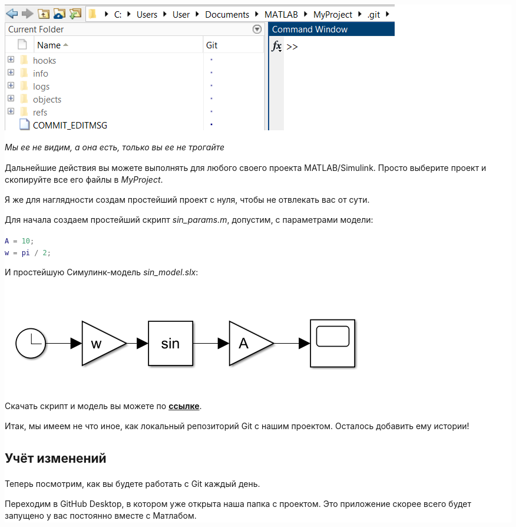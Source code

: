 ![](./media/image5.png)

*Мы ее не видим, а она есть, только вы ее не трогайте*

Дальнейшие действия вы можете выполнять для любого своего проекта
MATLAB/Simulink. Просто выберите проект и скопируйте все его файлы в
*MyProject*.

Я же для наглядности создам простейший проект с нуля, чтобы не отвлекать
вас от сути.

Для начала создаем простейший скрипт *sin_params.m*, допустим, с
параметрами модели:

```MATLAB
A = 10;
w = pi / 2;
```

И простейшую Симулинк-модель *sin_model.slx*:

![](./media/image6.png)

Скачать скрипт и модель вы можете по
[**ссылке**](https://github.com/roslovets/MATLAB-Git-Demo/archive/refs/heads/main.zip).

Итак, мы имеем не что иное, как локальный репозиторий Git с нашим
проектом. Осталось добавить ему истории!

## **Учёт изменений**

Теперь посмотрим, как вы будете работать с Git каждый день.

Переходим в GitHub Desktop, в котором уже открыта наша папка с проектом.
Это приложение скорее всего будет запущено у вас постоянно вместе с
Матлабом.
